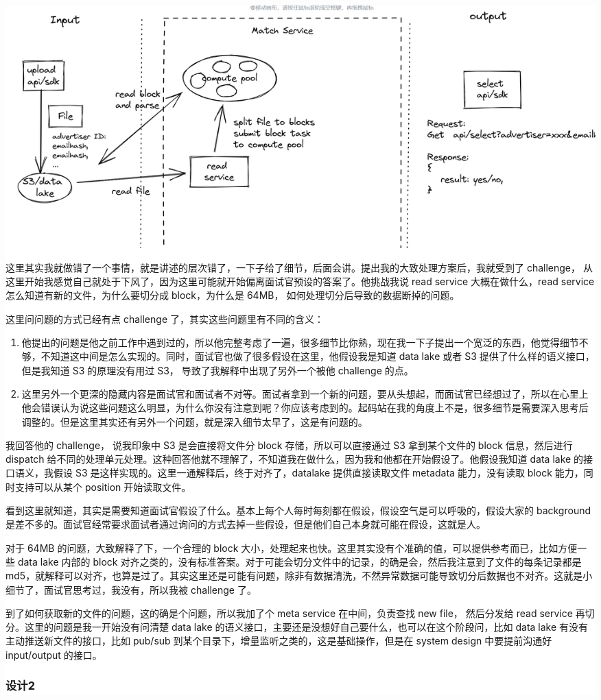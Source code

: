 ![parallel-read](/assets/images/post/interview-system-design0/image-2.png)

这里其实我就做错了一个事情，就是讲述的层次错了，一下子给了细节，后面会讲。提出我的大致处理方案后，我就受到了 challenge， 从这里开始我感觉自己就处于下风了，因为这里可能就开始偏离面试官预设的答案了。他挑战我说 read service 大概在做什么，read service 怎么知道有新的文件，为什么要切分成 block，为什么是 64MB， 如何处理切分后导致的数据断掉的问题。

这里问问题的方式已经有点 challenge 了，其实这些问题里有不同的含义：
1. 他提出的问题是他之前工作中遇到过的，所以他完整考虑了一遍，很多细节比你熟，现在我一下子提出一个宽泛的东西，他觉得细节不够，不知道这中间是怎么实现的。同时，面试官也做了很多假设在这里，他假设我是知道 data lake 或者 S3 提供了什么样的语义接口，但是我知道 S3 的原理没有用过 S3， 导致了我解释中出现了另外一个被他 challenge 的点。

2. 这里另外一个更深的隐藏内容是面试官和面试者不对等。面试者拿到一个新的问题，要从头想起，而面试官已经想过了，所以在心里上他会错误认为说这些问题这么明显，为什么你没有注意到呢？你应该考虑到的。起码站在我的角度上不是，很多细节是需要深入思考后调整的。但是这里其实还有另外一个问题，就是深入细节太早了，这是有问题的。

我回答他的 challenge， 说我印象中 S3 是会直接将文件分 block 存储，所以可以直接通过 S3 拿到某个文件的 block 信息，然后进行 dispatch 给不同的处理单元处理。这种回答他就不理解了，不知道我在做什么，因为我和他都在开始假设了。他假设我知道 data lake 的接口语义，我假设 S3 是这样实现的。这里一通解释后，终于对齐了，datalake 提供直接读取文件 metadata 能力，没有读取 block 能力，同时支持可以从某个 position 开始读取文件。

看到这里就知道，其实是需要知道面试官假设了什么。基本上每个人每时每刻都在假设，假设空气是可以呼吸的，假设大家的 background 是差不多的。面试官经常要求面试者通过询问的方式去掉一些假设，但是他们自己本身就可能在假设，这就是人。

对于 64MB 的问题，大致解释了下，一个合理的 block 大小，处理起来也快。这里其实没有个准确的值，可以提供参考而已，比如方便一些 data lake 内部的 block 对齐之类的，没有标准答案。对于可能会切分文件中的记录，的确是会，然后我注意到了文件的每条记录都是 md5，就解释可以对齐，也算是过了。其实这里还是可能有问题，除非有数据清洗，不然异常数据可能导致切分后数据也不对齐。这就是小细节了，面试官思考过，我没有，所以我被 challenge 了。

到了如何获取新的文件的问题，这的确是个问题，所以我加了个 meta service 在中间，负责查找 new file， 然后分发给 read service 再切分。这里的问题是我一开始没有问清楚 data lake 的语义接口，主要还是没想好自己要什么，也可以在这个阶段问，比如 data lake 有没有主动推送新文件的接口，比如 pub/sub 到某个目录下，增量监听之类的，这是基础操作，但是在 system design 中要提前沟通好 input/output 的接口。

### 设计2
